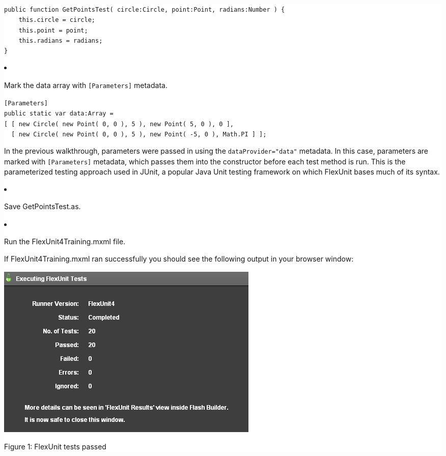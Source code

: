 ```
public function GetPointsTest( circle:Circle, point:Point, radians:Number ) {
	this.circle = circle;
	this.point = point;
	this.radians = radians;
}
```

</li>
	<li>
		<p>Mark the data array with <code>[Parameters]</code> metadata.</p>

```
[Parameters]
public static var data:Array = 
[ [ new Circle( new Point( 0, 0 ), 5 ), new Point( 5, 0 ), 0 ],
  [ new Circle( new Point( 0, 0 ), 5 ), new Point( -5, 0 ), Math.PI ] ];
```

<p>In the previous walkthrough, parameters were passed in using the <code>dataProvider="data"</code> metadata. In this case, parameters are marked with <code>[Parameters]</code> metadata, which passes them into the constructor before each test method is run. This is the parameterized testing approach used in JUnit, a popular Java Unit testing framework on which FlexUnit bases much of its syntax.</p>
	</li>
	<li>
		<p>Save GetPointsTest.as.</p>
	</li>
	<li>
		<p>Run the FlexUnit4Training.mxml file.</p>
		<p>If FlexUnit4Training.mxml ran successfully you should see the following output in your browser window:</p>
		<img alt='TestsPassed' id='shift' src='../images/unit11/image2.png' /> 
		<p class='caption' id='shift'>Figure 1: FlexUnit tests passed</p>
	</li>
</ol>
